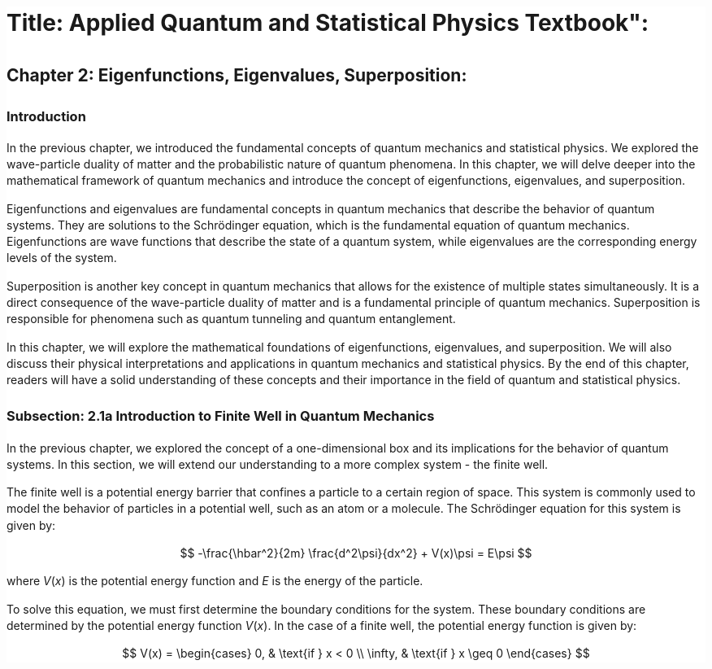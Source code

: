 # Title: Applied Quantum and Statistical Physics Textbook":

## Chapter 2: Eigenfunctions, Eigenvalues, Superposition:

### Introduction

In the previous chapter, we introduced the fundamental concepts of quantum mechanics and statistical physics. We explored the wave-particle duality of matter and the probabilistic nature of quantum phenomena. In this chapter, we will delve deeper into the mathematical framework of quantum mechanics and introduce the concept of eigenfunctions, eigenvalues, and superposition.

Eigenfunctions and eigenvalues are fundamental concepts in quantum mechanics that describe the behavior of quantum systems. They are solutions to the Schrödinger equation, which is the fundamental equation of quantum mechanics. Eigenfunctions are wave functions that describe the state of a quantum system, while eigenvalues are the corresponding energy levels of the system.

Superposition is another key concept in quantum mechanics that allows for the existence of multiple states simultaneously. It is a direct consequence of the wave-particle duality of matter and is a fundamental principle of quantum mechanics. Superposition is responsible for phenomena such as quantum tunneling and quantum entanglement.

In this chapter, we will explore the mathematical foundations of eigenfunctions, eigenvalues, and superposition. We will also discuss their physical interpretations and applications in quantum mechanics and statistical physics. By the end of this chapter, readers will have a solid understanding of these concepts and their importance in the field of quantum and statistical physics.




### Subsection: 2.1a Introduction to Finite Well in Quantum Mechanics

In the previous chapter, we explored the concept of a one-dimensional box and its implications for the behavior of quantum systems. In this section, we will extend our understanding to a more complex system - the finite well.

The finite well is a potential energy barrier that confines a particle to a certain region of space. This system is commonly used to model the behavior of particles in a potential well, such as an atom or a molecule. The Schrödinger equation for this system is given by:

$$
-\frac{\hbar^2}{2m} \frac{d^2\psi}{dx^2} + V(x)\psi = E\psi
$$

where $V(x)$ is the potential energy function and $E$ is the energy of the particle.

To solve this equation, we must first determine the boundary conditions for the system. These boundary conditions are determined by the potential energy function $V(x)$. In the case of a finite well, the potential energy function is given by:

$$
V(x) = \begin{cases}
0, & \text{if } x < 0 \\
\infty, & \text{if } x \geq 0
\end{cases}
$$
